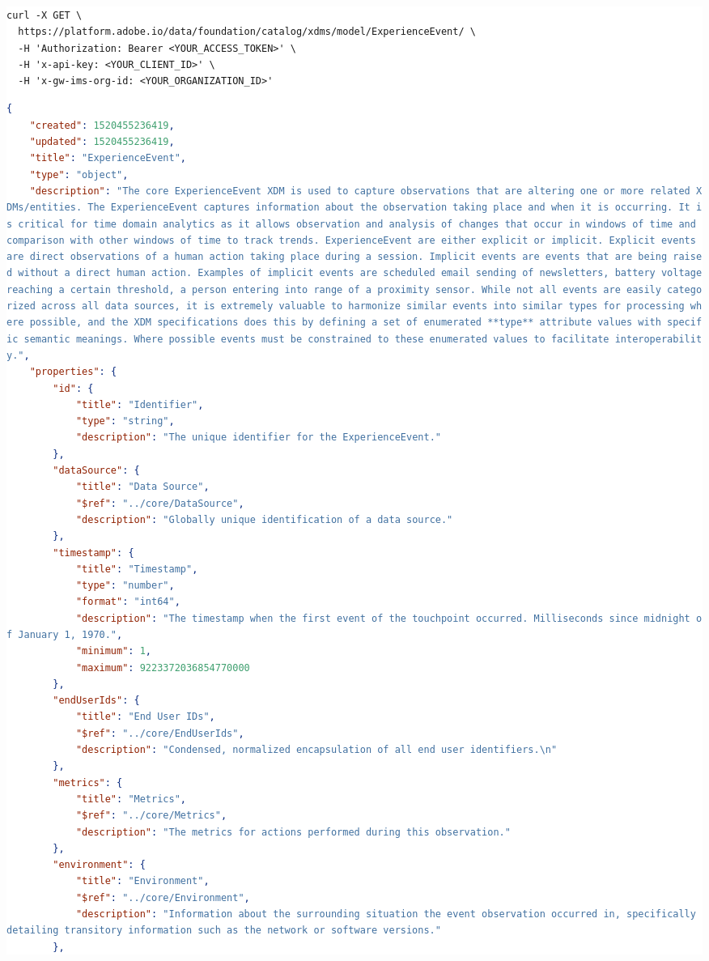 
```SHELL
curl -X GET \
  https://platform.adobe.io/data/foundation/catalog/xdms/model/ExperienceEvent/ \
  -H 'Authorization: Bearer <YOUR_ACCESS_TOKEN>' \
  -H 'x-api-key: <YOUR_CLIENT_ID>' \
  -H 'x-gw-ims-org-id: <YOUR_ORGANIZATION_ID>'
```


```JSON
{
    "created": 1520455236419,
    "updated": 1520455236419,
    "title": "ExperienceEvent",
    "type": "object",
    "description": "The core ExperienceEvent XDM is used to capture observations that are altering one or more related XDMs/entities. The ExperienceEvent captures information about the observation taking place and when it is occurring. It is critical for time domain analytics as it allows observation and analysis of changes that occur in windows of time and comparison with other windows of time to track trends. ExperienceEvent are either explicit or implicit. Explicit events are direct observations of a human action taking place during a session. Implicit events are events that are being raised without a direct human action. Examples of implicit events are scheduled email sending of newsletters, battery voltage reaching a certain threshold, a person entering into range of a proximity sensor. While not all events are easily categorized across all data sources, it is extremely valuable to harmonize similar events into similar types for processing where possible, and the XDM specifications does this by defining a set of enumerated **type** attribute values with specific semantic meanings. Where possible events must be constrained to these enumerated values to facilitate interoperability.",
    "properties": {
        "id": {
            "title": "Identifier",
            "type": "string",
            "description": "The unique identifier for the ExperienceEvent."
        },
        "dataSource": {
            "title": "Data Source",
            "$ref": "../core/DataSource",
            "description": "Globally unique identification of a data source."
        },
        "timestamp": {
            "title": "Timestamp",
            "type": "number",
            "format": "int64",
            "description": "The timestamp when the first event of the touchpoint occurred. Milliseconds since midnight of January 1, 1970.",
            "minimum": 1,
            "maximum": 9223372036854770000
        },
        "endUserIds": {
            "title": "End User IDs",
            "$ref": "../core/EndUserIds",
            "description": "Condensed, normalized encapsulation of all end user identifiers.\n"
        },
        "metrics": {
            "title": "Metrics",
            "$ref": "../core/Metrics",
            "description": "The metrics for actions performed during this observation."
        },
        "environment": {
            "title": "Environment",
            "$ref": "../core/Environment",
            "description": "Information about the surrounding situation the event observation occurred in, specifically detailing transitory information such as the network or software versions."
        },
```